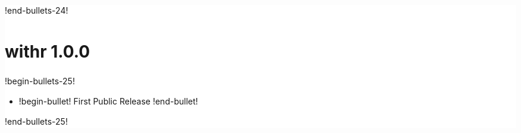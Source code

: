 !end-bullets-24!

# withr 1.0.0

!begin-bullets-25!

-   !begin-bullet!
    First Public Release
    !end-bullet!

!end-bullets-25!
